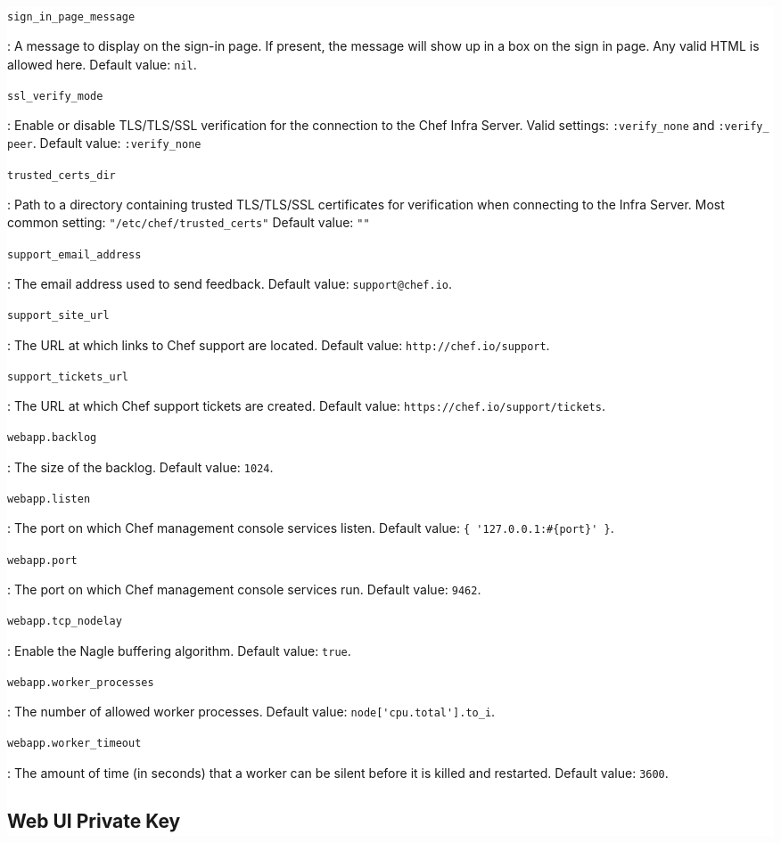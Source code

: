 `sign_in_page_message`

:   A message to display on the sign-in page. If present, the message
    will show up in a box on the sign in page. Any valid HTML is allowed
    here. Default value: `nil`.

`ssl_verify_mode`

:   Enable or disable TLS/TLS/SSL verification for the connection to the Chef Infra
Server. Valid settings: `:verify_none` and `:verify_peer`. Default value: `:verify_none`

`trusted_certs_dir`

:   Path to a directory containing trusted TLS/TLS/SSL certificates for verification
when connecting to the Infra Server. Most common setting:
`"/etc/chef/trusted_certs"` Default value: `""`

`support_email_address`

:   The email address used to send feedback. Default value:
    `support@chef.io`.

`support_site_url`

:   The URL at which links to Chef support are located. Default value:
    `http://chef.io/support`.

`support_tickets_url`

:   The URL at which Chef support tickets are created. Default value:
    `https://chef.io/support/tickets`.

`webapp.backlog`

:   The size of the backlog. Default value: `1024`.

`webapp.listen`

:   The port on which Chef management console services listen. Default
    value: `{ '127.0.0.1:#{port}' }`.

`webapp.port`

:   The port on which Chef management console services run. Default
    value: `9462`.

`webapp.tcp_nodelay`

:   Enable the Nagle buffering algorithm. Default value: `true`.

`webapp.worker_processes`

:   The number of allowed worker processes. Default value:
    `node['cpu.total'].to_i`.

`webapp.worker_timeout`

:   The amount of time (in seconds) that a worker can be silent before
    it is killed and restarted. Default value: `3600`.

## Web UI Private Key
